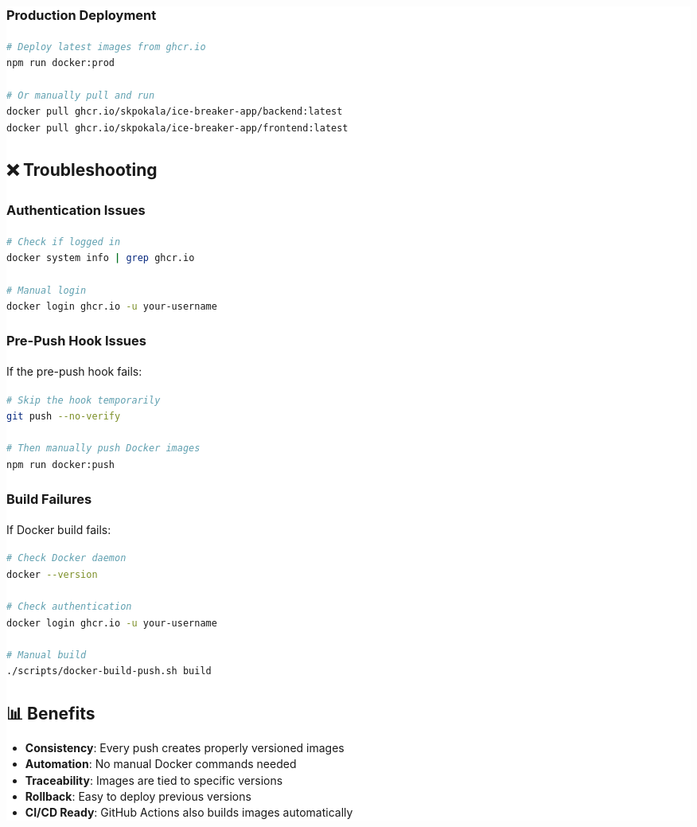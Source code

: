 ### Production Deployment

```bash
# Deploy latest images from ghcr.io
npm run docker:prod

# Or manually pull and run
docker pull ghcr.io/skpokala/ice-breaker-app/backend:latest
docker pull ghcr.io/skpokala/ice-breaker-app/frontend:latest
```

## ❌ Troubleshooting

### Authentication Issues

```bash
# Check if logged in
docker system info | grep ghcr.io

# Manual login
docker login ghcr.io -u your-username
```

### Pre-Push Hook Issues

If the pre-push hook fails:

```bash
# Skip the hook temporarily
git push --no-verify

# Then manually push Docker images
npm run docker:push
```

### Build Failures

If Docker build fails:

```bash
# Check Docker daemon
docker --version

# Check authentication
docker login ghcr.io -u your-username

# Manual build
./scripts/docker-build-push.sh build
```

## 📊 Benefits

- **Consistency**: Every push creates properly versioned images
- **Automation**: No manual Docker commands needed
- **Traceability**: Images are tied to specific versions
- **Rollback**: Easy to deploy previous versions
- **CI/CD Ready**: GitHub Actions also builds images automatically
